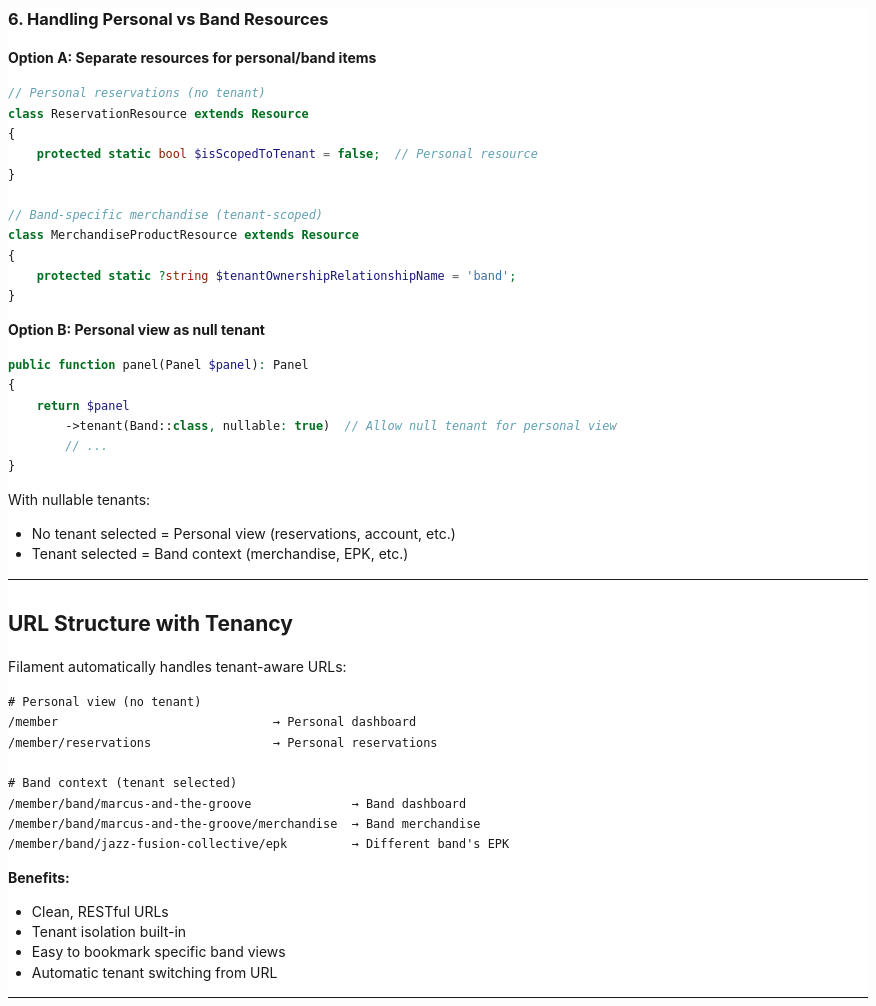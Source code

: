 ### 6. Handling Personal vs Band Resources

**Option A: Separate resources for personal/band items**
```php
// Personal reservations (no tenant)
class ReservationResource extends Resource
{
    protected static bool $isScopedToTenant = false;  // Personal resource
}

// Band-specific merchandise (tenant-scoped)
class MerchandiseProductResource extends Resource
{
    protected static ?string $tenantOwnershipRelationshipName = 'band';
}
```

**Option B: Personal view as null tenant**
```php
public function panel(Panel $panel): Panel
{
    return $panel
        ->tenant(Band::class, nullable: true)  // Allow null tenant for personal view
        // ...
}
```

With nullable tenants:
- No tenant selected = Personal view (reservations, account, etc.)
- Tenant selected = Band context (merchandise, EPK, etc.)

---

## URL Structure with Tenancy

Filament automatically handles tenant-aware URLs:

```
# Personal view (no tenant)
/member                              → Personal dashboard
/member/reservations                 → Personal reservations

# Band context (tenant selected)
/member/band/marcus-and-the-groove              → Band dashboard
/member/band/marcus-and-the-groove/merchandise  → Band merchandise
/member/band/jazz-fusion-collective/epk         → Different band's EPK
```

**Benefits:**
- Clean, RESTful URLs
- Tenant isolation built-in
- Easy to bookmark specific band views
- Automatic tenant switching from URL

---